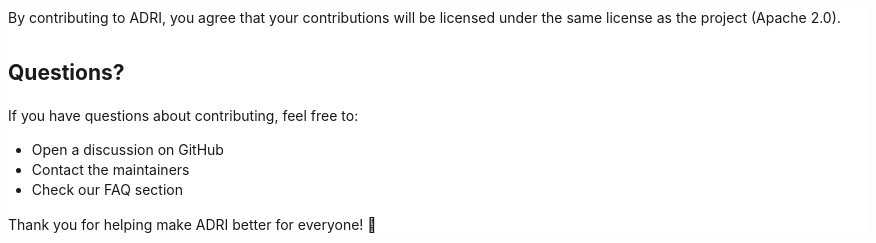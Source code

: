 By contributing to ADRI, you agree that your contributions will be licensed under the same license as the project (Apache 2.0).

## Questions?

If you have questions about contributing, feel free to:
- Open a discussion on GitHub
- Contact the maintainers
- Check our FAQ section

Thank you for helping make ADRI better for everyone! 🎉
